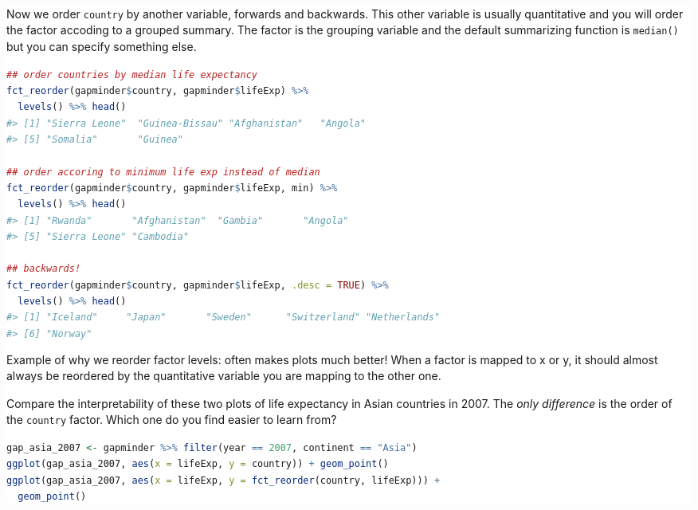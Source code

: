 Now we order `country` by another variable, forwards and backwards. This other variable is usually quantitative and you will order the factor accoding to a grouped summary. The factor is the grouping variable and the default summarizing function is `median()` but you can specify something else.


```r
## order countries by median life expectancy
fct_reorder(gapminder$country, gapminder$lifeExp) %>% 
  levels() %>% head()
#> [1] "Sierra Leone"  "Guinea-Bissau" "Afghanistan"   "Angola"       
#> [5] "Somalia"       "Guinea"

## order accoring to minimum life exp instead of median
fct_reorder(gapminder$country, gapminder$lifeExp, min) %>% 
  levels() %>% head()
#> [1] "Rwanda"       "Afghanistan"  "Gambia"       "Angola"      
#> [5] "Sierra Leone" "Cambodia"

## backwards!
fct_reorder(gapminder$country, gapminder$lifeExp, .desc = TRUE) %>% 
  levels() %>% head()
#> [1] "Iceland"     "Japan"       "Sweden"      "Switzerland" "Netherlands"
#> [6] "Norway"
```

Example of why we reorder factor levels: often makes plots much better! When a factor is mapped to x or y, it should almost always be reordered by the quantitative variable you are mapping to the other one.



Compare the interpretability of these two plots of life expectancy in Asian countries in 2007. The *only difference* is the order of the `country` factor. Which one do you find easier to learn from?


```r
gap_asia_2007 <- gapminder %>% filter(year == 2007, continent == "Asia")
ggplot(gap_asia_2007, aes(x = lifeExp, y = country)) + geom_point()
ggplot(gap_asia_2007, aes(x = lifeExp, y = fct_reorder(country, lifeExp))) +
  geom_point()
```
